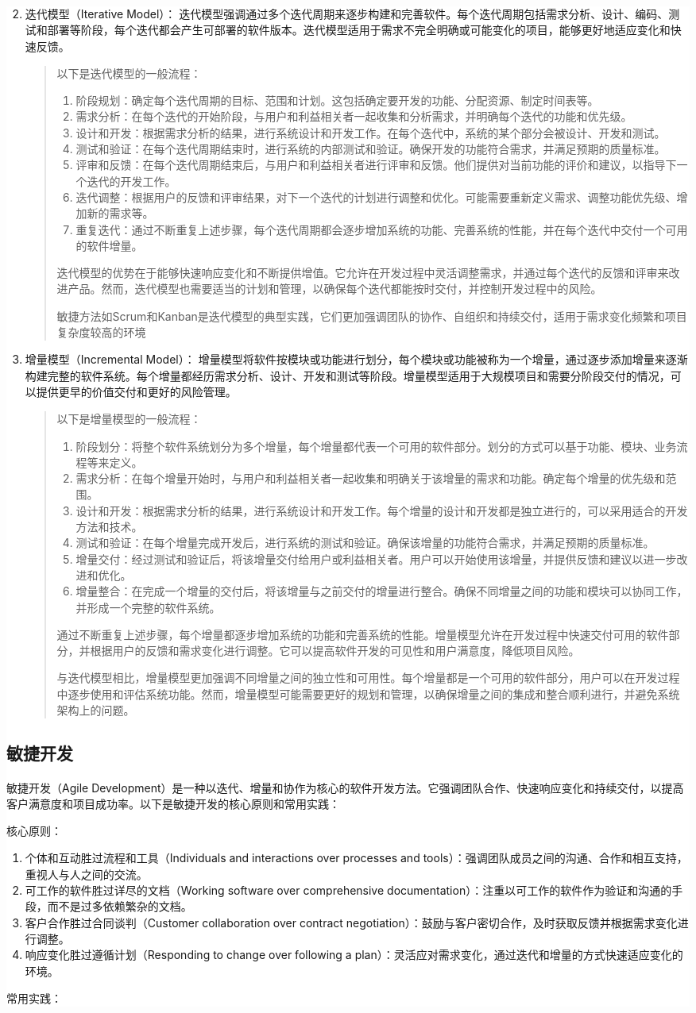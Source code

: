 2. 迭代模型（Iterative Model）：
   迭代模型强调通过多个迭代周期来逐步构建和完善软件。每个迭代周期包括需求分析、设计、编码、测试和部署等阶段，每个迭代都会产生可部署的软件版本。迭代模型适用于需求不完全明确或可能变化的项目，能够更好地适应变化和快速反馈。

   > 以下是迭代模型的一般流程：
   >
   > 1. 阶段规划：确定每个迭代周期的目标、范围和计划。这包括确定要开发的功能、分配资源、制定时间表等。
   > 2. 需求分析：在每个迭代的开始阶段，与用户和利益相关者一起收集和分析需求，并明确每个迭代的功能和优先级。
   > 3. 设计和开发：根据需求分析的结果，进行系统设计和开发工作。在每个迭代中，系统的某个部分会被设计、开发和测试。
   > 4. 测试和验证：在每个迭代周期结束时，进行系统的内部测试和验证。确保开发的功能符合需求，并满足预期的质量标准。
   > 5. 评审和反馈：在每个迭代周期结束后，与用户和利益相关者进行评审和反馈。他们提供对当前功能的评价和建议，以指导下一个迭代的开发工作。
   > 6. 迭代调整：根据用户的反馈和评审结果，对下一个迭代的计划进行调整和优化。可能需要重新定义需求、调整功能优先级、增加新的需求等。
   > 7. 重复迭代：通过不断重复上述步骤，每个迭代周期都会逐步增加系统的功能、完善系统的性能，并在每个迭代中交付一个可用的软件增量。
   >
   > 迭代模型的优势在于能够快速响应变化和不断提供增值。它允许在开发过程中灵活调整需求，并通过每个迭代的反馈和评审来改进产品。然而，迭代模型也需要适当的计划和管理，以确保每个迭代都能按时交付，并控制开发过程中的风险。
   >
   > 敏捷方法如Scrum和Kanban是迭代模型的典型实践，它们更加强调团队的协作、自组织和持续交付，适用于需求变化频繁和项目复杂度较高的环境

3. 增量模型（Incremental Model）：
   增量模型将软件按模块或功能进行划分，每个模块或功能被称为一个增量，通过逐步添加增量来逐渐构建完整的软件系统。每个增量都经历需求分析、设计、开发和测试等阶段。增量模型适用于大规模项目和需要分阶段交付的情况，可以提供更早的价值交付和更好的风险管理。

   > 以下是增量模型的一般流程：
   >
   > 1. 阶段划分：将整个软件系统划分为多个增量，每个增量都代表一个可用的软件部分。划分的方式可以基于功能、模块、业务流程等来定义。
   > 2. 需求分析：在每个增量开始时，与用户和利益相关者一起收集和明确关于该增量的需求和功能。确定每个增量的优先级和范围。
   > 3. 设计和开发：根据需求分析的结果，进行系统设计和开发工作。每个增量的设计和开发都是独立进行的，可以采用适合的开发方法和技术。
   > 4. 测试和验证：在每个增量完成开发后，进行系统的测试和验证。确保该增量的功能符合需求，并满足预期的质量标准。
   > 5. 增量交付：经过测试和验证后，将该增量交付给用户或利益相关者。用户可以开始使用该增量，并提供反馈和建议以进一步改进和优化。
   > 6. 增量整合：在完成一个增量的交付后，将该增量与之前交付的增量进行整合。确保不同增量之间的功能和模块可以协同工作，并形成一个完整的软件系统。
   >
   > 通过不断重复上述步骤，每个增量都逐步增加系统的功能和完善系统的性能。增量模型允许在开发过程中快速交付可用的软件部分，并根据用户的反馈和需求变化进行调整。它可以提高软件开发的可见性和用户满意度，降低项目风险。
   >
   > 与迭代模型相比，增量模型更加强调不同增量之间的独立性和可用性。每个增量都是一个可用的软件部分，用户可以在开发过程中逐步使用和评估系统功能。然而，增量模型可能需要更好的规划和管理，以确保增量之间的集成和整合顺利进行，并避免系统架构上的问题。



## 敏捷开发

敏捷开发（Agile Development）是一种以迭代、增量和协作为核心的软件开发方法。它强调团队合作、快速响应变化和持续交付，以提高客户满意度和项目成功率。以下是敏捷开发的核心原则和常用实践：

核心原则：

1. 个体和互动胜过流程和工具（Individuals and interactions over processes and tools）：强调团队成员之间的沟通、合作和相互支持，重视人与人之间的交流。
2. 可工作的软件胜过详尽的文档（Working software over comprehensive documentation）：注重以可工作的软件作为验证和沟通的手段，而不是过多依赖繁杂的文档。
3. 客户合作胜过合同谈判（Customer collaboration over contract negotiation）：鼓励与客户密切合作，及时获取反馈并根据需求变化进行调整。
4. 响应变化胜过遵循计划（Responding to change over following a plan）：灵活应对需求变化，通过迭代和增量的方式快速适应变化的环境。

常用实践：
